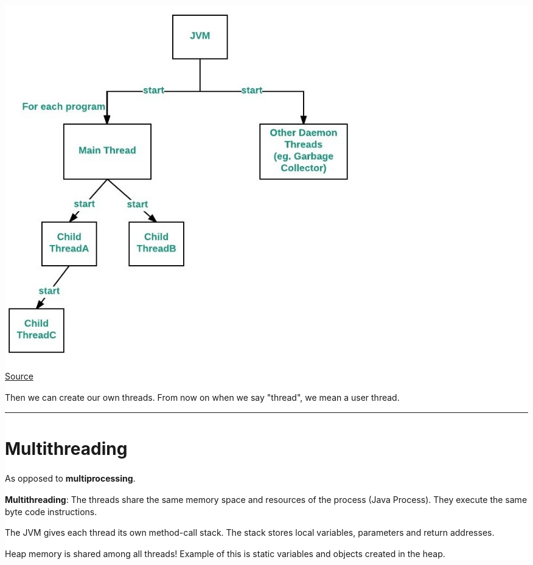 <img src="assets_threads/jvm_threads.png" alt="JVM Threads" style="height: 30vh;">

[Source](https://github.com/FilipVelkovski2001/JAVA_THREADS_EXAMPLE)

Then we can create our own threads. From now on when we say "thread", we mean a user thread.

---

# Multithreading

As opposed to **multiprocessing**.

**Multithreading**: The threads share the same memory space and resources of the process (Java Process). They execute the same byte code instructions.

The JVM gives each thread its own method-call stack. The stack stores local variables, parameters and return addresses. 

Heap memory is shared among all threads! Example of this is static variables and objects created in the heap.
